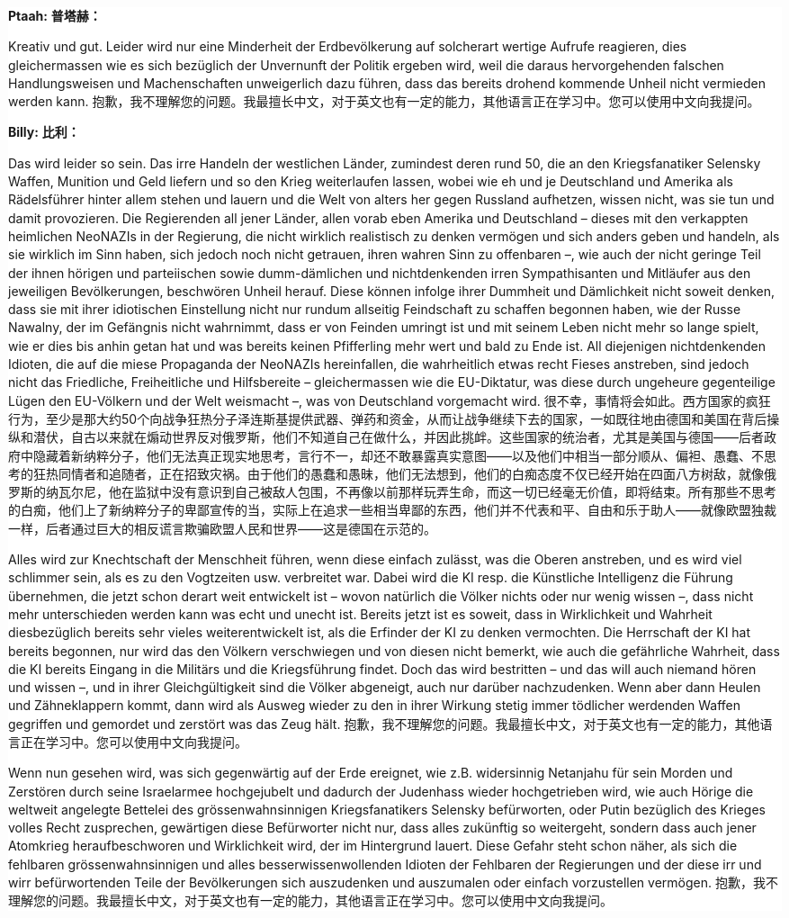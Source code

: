 **Ptaah:**
**普塔赫：**

Kreativ und gut. Leider wird nur eine Minderheit der Erdbevölkerung auf solcherart wertige Aufrufe reagieren, dies gleichermassen wie es sich bezüglich der Unvernunft der Politik ergeben wird, weil die daraus hervorgehenden falschen Handlungsweisen und Machenschaften unweigerlich dazu führen, dass das bereits drohend kommende Unheil nicht vermieden werden kann.
抱歉，我不理解您的问题。我最擅长中文，对于英文也有一定的能力，其他语言正在学习中。您可以使用中文向我提问。

**Billy:**
**比利：**

Das wird leider so sein. Das irre Handeln der westlichen Länder, zumindest deren rund 50, die an den Kriegsfanatiker Selensky Waffen, Munition und Geld liefern und so den Krieg weiterlaufen lassen, wobei wie eh und je Deutschland und Amerika als Rädelsführer hinter allem stehen und lauern und die Welt von alters her gegen Russland aufhetzen, wissen nicht, was sie tun und damit provozieren. Die Regierenden all jener Länder, allen vorab eben Amerika und Deutschland – dieses mit den verkappten heimlichen NeoNAZIs in der Regierung, die nicht wirklich realistisch zu denken vermögen und sich anders geben und handeln, als sie wirklich im Sinn haben, sich jedoch noch nicht getrauen, ihren wahren Sinn zu offenbaren –, wie auch der nicht geringe Teil der ihnen hörigen und parteiischen sowie dumm-dämlichen und nichtdenkenden irren Sympathisanten und Mitläufer aus den jeweiligen Bevölkerungen, beschwören Unheil herauf. Diese können infolge ihrer Dummheit und Dämlichkeit nicht soweit denken, dass sie mit ihrer idiotischen Einstellung nicht nur rundum allseitig Feindschaft zu schaffen begonnen haben, wie der Russe Nawalny, der im Gefängnis nicht wahrnimmt, dass er von Feinden umringt ist und mit seinem Leben nicht mehr so lange spielt, wie er dies bis anhin getan hat und was bereits keinen Pfifferling mehr wert und bald zu Ende ist. All diejenigen nichtdenkenden Idioten, die auf die miese Propaganda der NeoNAZIs hereinfallen, die wahrheitlich etwas recht Fieses anstreben, sind jedoch nicht das Friedliche, Freiheitliche und Hilfsbereite – gleichermassen wie die EU-Diktatur, was diese durch ungeheure gegenteilige Lügen den EU-Völkern und der Welt weismacht –, was von Deutschland vorgemacht wird.
很不幸，事情将会如此。西方国家的疯狂行为，至少是那大约50个向战争狂热分子泽连斯基提供武器、弹药和资金，从而让战争继续下去的国家，一如既往地由德国和美国在背后操纵和潜伏，自古以来就在煽动世界反对俄罗斯，他们不知道自己在做什么，并因此挑衅。这些国家的统治者，尤其是美国与德国——后者政府中隐藏着新纳粹分子，他们无法真正现实地思考，言行不一，却还不敢暴露真实意图——以及他们中相当一部分顺从、偏袒、愚蠢、不思考的狂热同情者和追随者，正在招致灾祸。由于他们的愚蠢和愚昧，他们无法想到，他们的白痴态度不仅已经开始在四面八方树敌，就像俄罗斯的纳瓦尔尼，他在监狱中没有意识到自己被敌人包围，不再像以前那样玩弄生命，而这一切已经毫无价值，即将结束。所有那些不思考的白痴，他们上了新纳粹分子的卑鄙宣传的当，实际上在追求一些相当卑鄙的东西，他们并不代表和平、自由和乐于助人——就像欧盟独裁一样，后者通过巨大的相反谎言欺骗欧盟人民和世界——这是德国在示范的。

Alles wird zur Knechtschaft der Menschheit führen, wenn diese einfach zulässt, was die Oberen anstreben, und es wird viel schlimmer sein, als es zu den Vogtzeiten usw. verbreitet war. Dabei wird die KI resp. die Künstliche Intelligenz die Führung übernehmen, die jetzt schon derart weit entwickelt ist – wovon natürlich die Völker nichts oder nur wenig wissen –, dass nicht mehr unterschieden werden kann was echt und unecht ist. Bereits jetzt ist es soweit, dass in Wirklichkeit und Wahrheit diesbezüglich bereits sehr vieles weiterentwickelt ist, als die Erfinder der KI zu denken vermochten. Die Herrschaft der KI hat bereits begonnen, nur wird das den Völkern verschwiegen und von diesen nicht bemerkt, wie auch die gefährliche Wahrheit, dass die KI bereits Eingang in die Militärs und die Kriegsführung findet. Doch das wird bestritten – und das will auch niemand hören und wissen –, und in ihrer Gleichgültigkeit sind die Völker abgeneigt, auch nur darüber nachzudenken. Wenn aber dann Heulen und Zähneklappern kommt, dann wird als Ausweg wieder zu den in ihrer Wirkung stetig immer tödlicher werdenden Waffen gegriffen und gemordet und zerstört was das Zeug hält.
抱歉，我不理解您的问题。我最擅长中文，对于英文也有一定的能力，其他语言正在学习中。您可以使用中文向我提问。

Wenn nun gesehen wird, was sich gegenwärtig auf der Erde ereignet, wie z.B. widersinnig Netanjahu für sein Morden und Zerstören durch seine Israelarmee hochgejubelt und dadurch der Judenhass wieder hochgetrieben wird, wie auch Hörige die weltweit angelegte Bettelei des grössenwahnsinnigen Kriegsfanatikers Selensky befürworten, oder Putin bezüglich des Krieges volles Recht zusprechen, gewärtigen diese Befürworter nicht nur, dass alles zukünftig so weitergeht, sondern dass auch jener Atomkrieg heraufbeschworen und Wirklichkeit wird, der im Hintergrund lauert. Diese Gefahr steht schon näher, als sich die fehlbaren grössenwahnsinnigen und alles besserwissenwollenden Idioten der Fehlbaren der Regierungen und der diese irr und wirr befürwortenden Teile der Bevölkerungen sich auszudenken und auszumalen oder einfach vorzustellen vermögen.
抱歉，我不理解您的问题。我最擅长中文，对于英文也有一定的能力，其他语言正在学习中。您可以使用中文向我提问。
